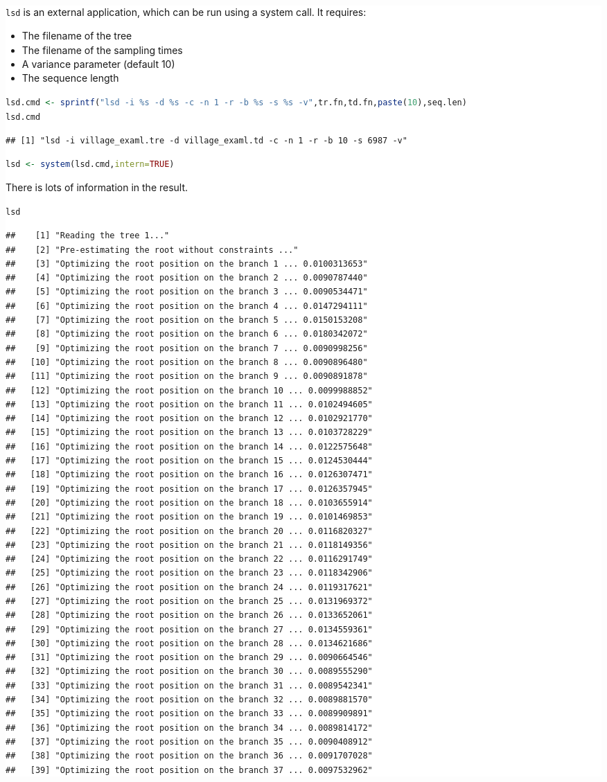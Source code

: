 ```lsd``` is an external application, which can be run using a system call. It requires:

- The filename of the tree
- The filename of the sampling times
- A variance parameter (default 10)
- The sequence length


```r
lsd.cmd <- sprintf("lsd -i %s -d %s -c -n 1 -r -b %s -s %s -v",tr.fn,td.fn,paste(10),seq.len)
lsd.cmd
```

```
## [1] "lsd -i village_examl.tre -d village_examl.td -c -n 1 -r -b 10 -s 6987 -v"
```

```r
lsd <- system(lsd.cmd,intern=TRUE)
```

There is lots of information in the result.


```r
lsd
```

```
##    [1] "Reading the tree 1..."                                                         
##    [2] "Pre-estimating the root without constraints ..."                               
##    [3] "Optimizing the root position on the branch 1 ... 0.0100313653"                 
##    [4] "Optimizing the root position on the branch 2 ... 0.0090787440"                 
##    [5] "Optimizing the root position on the branch 3 ... 0.0090534471"                 
##    [6] "Optimizing the root position on the branch 4 ... 0.0147294111"                 
##    [7] "Optimizing the root position on the branch 5 ... 0.0150153208"                 
##    [8] "Optimizing the root position on the branch 6 ... 0.0180342072"                 
##    [9] "Optimizing the root position on the branch 7 ... 0.0090998256"                 
##   [10] "Optimizing the root position on the branch 8 ... 0.0090896480"                 
##   [11] "Optimizing the root position on the branch 9 ... 0.0090891878"                 
##   [12] "Optimizing the root position on the branch 10 ... 0.0099988852"                
##   [13] "Optimizing the root position on the branch 11 ... 0.0102494605"                
##   [14] "Optimizing the root position on the branch 12 ... 0.0102921770"                
##   [15] "Optimizing the root position on the branch 13 ... 0.0103728229"                
##   [16] "Optimizing the root position on the branch 14 ... 0.0122575648"                
##   [17] "Optimizing the root position on the branch 15 ... 0.0124530444"                
##   [18] "Optimizing the root position on the branch 16 ... 0.0126307471"                
##   [19] "Optimizing the root position on the branch 17 ... 0.0126357945"                
##   [20] "Optimizing the root position on the branch 18 ... 0.0103655914"                
##   [21] "Optimizing the root position on the branch 19 ... 0.0101469853"                
##   [22] "Optimizing the root position on the branch 20 ... 0.0116820327"                
##   [23] "Optimizing the root position on the branch 21 ... 0.0118149356"                
##   [24] "Optimizing the root position on the branch 22 ... 0.0116291749"                
##   [25] "Optimizing the root position on the branch 23 ... 0.0118342906"                
##   [26] "Optimizing the root position on the branch 24 ... 0.0119317621"                
##   [27] "Optimizing the root position on the branch 25 ... 0.0131969372"                
##   [28] "Optimizing the root position on the branch 26 ... 0.0133652061"                
##   [29] "Optimizing the root position on the branch 27 ... 0.0134559361"                
##   [30] "Optimizing the root position on the branch 28 ... 0.0134621686"                
##   [31] "Optimizing the root position on the branch 29 ... 0.0090664546"                
##   [32] "Optimizing the root position on the branch 30 ... 0.0089555290"                
##   [33] "Optimizing the root position on the branch 31 ... 0.0089542341"                
##   [34] "Optimizing the root position on the branch 32 ... 0.0089881570"                
##   [35] "Optimizing the root position on the branch 33 ... 0.0089909891"                
##   [36] "Optimizing the root position on the branch 34 ... 0.0089814172"                
##   [37] "Optimizing the root position on the branch 35 ... 0.0090408912"                
##   [38] "Optimizing the root position on the branch 36 ... 0.0091707028"                
##   [39] "Optimizing the root position on the branch 37 ... 0.0097532962"                
```